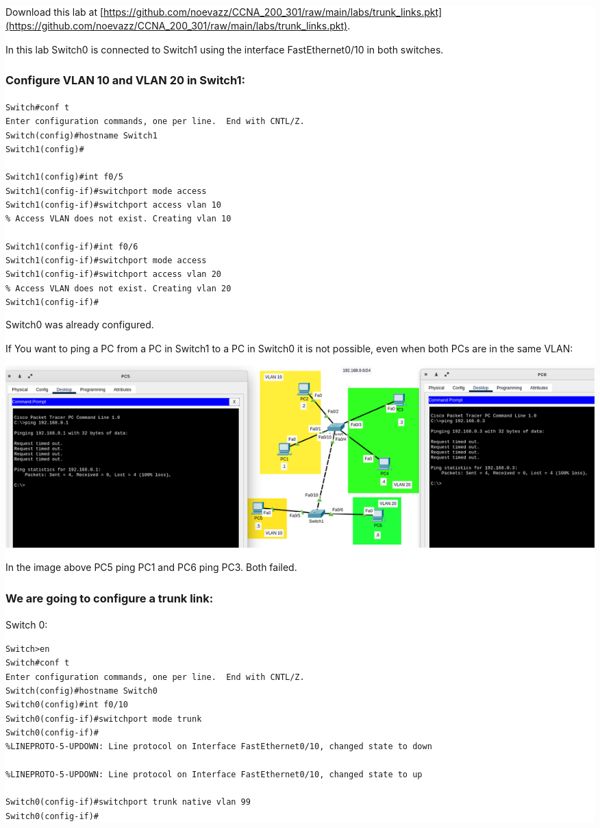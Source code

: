 Download this lab at [https://github.com/noevazz/CCNA_200_301/raw/main/labs/trunk_links.pkt](https://github.com/noevazz/CCNA_200_301/raw/main/labs/trunk_links.pkt).

In this lab Switch0 is connected to Switch1 using the interface FastEthernet0/10 in both switches.

### Configure VLAN 10 and VLAN 20 in Switch1:

```Switch>en
Switch#conf t
Enter configuration commands, one per line.  End with CNTL/Z.
Switch(config)#hostname Switch1
Switch1(config)#

Switch1(config)#int f0/5
Switch1(config-if)#switchport mode access 
Switch1(config-if)#switchport access vlan 10
% Access VLAN does not exist. Creating vlan 10

Switch1(config-if)#int f0/6
Switch1(config-if)#switchport mode access 
Switch1(config-if)#switchport access vlan 20
% Access VLAN does not exist. Creating vlan 20
Switch1(config-if)#
```

Switch0 was already configured.

If You want to ping a PC from a PC in Switch1 to a PC in Switch0 it is not possible, even when both PCs are in the same VLAN:

![](../img/before_trunk_configuration.png)

In the image above PC5 ping PC1 and PC6 ping PC3. Both failed.

### We are going to configure a trunk link:

Switch 0:

```
Switch>en
Switch#conf t
Enter configuration commands, one per line.  End with CNTL/Z.
Switch(config)#hostname Switch0
Switch0(config)#int f0/10
Switch0(config-if)#switchport mode trunk 
Switch0(config-if)#
%LINEPROTO-5-UPDOWN: Line protocol on Interface FastEthernet0/10, changed state to down

%LINEPROTO-5-UPDOWN: Line protocol on Interface FastEthernet0/10, changed state to up

Switch0(config-if)#switchport trunk native vlan 99
Switch0(config-if)#
```